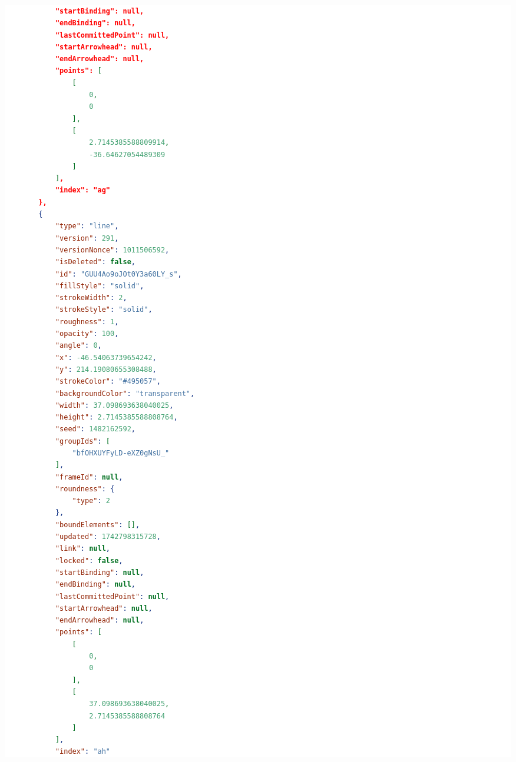 ```json
			"startBinding": null,
			"endBinding": null,
			"lastCommittedPoint": null,
			"startArrowhead": null,
			"endArrowhead": null,
			"points": [
				[
					0,
					0
				],
				[
					2.7145385588809914,
					-36.64627054489309
				]
			],
			"index": "ag"
		},
		{
			"type": "line",
			"version": 291,
			"versionNonce": 1011506592,
			"isDeleted": false,
			"id": "GUU4Ao9oJOt0Y3a60LY_s",
			"fillStyle": "solid",
			"strokeWidth": 2,
			"strokeStyle": "solid",
			"roughness": 1,
			"opacity": 100,
			"angle": 0,
			"x": -46.54063739654242,
			"y": 214.19080655308488,
			"strokeColor": "#495057",
			"backgroundColor": "transparent",
			"width": 37.098693638040025,
			"height": 2.7145385588808764,
			"seed": 1482162592,
			"groupIds": [
				"bfOHXUYFyLD-eXZ0gNsU_"
			],
			"frameId": null,
			"roundness": {
				"type": 2
			},
			"boundElements": [],
			"updated": 1742798315728,
			"link": null,
			"locked": false,
			"startBinding": null,
			"endBinding": null,
			"lastCommittedPoint": null,
			"startArrowhead": null,
			"endArrowhead": null,
			"points": [
				[
					0,
					0
				],
				[
					37.098693638040025,
					2.7145385588808764
				]
			],
			"index": "ah"
```